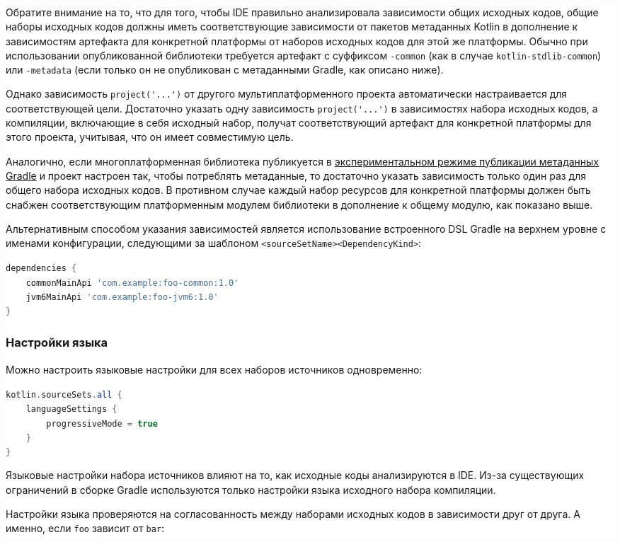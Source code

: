 

Обратите внимание на то, что для того, чтобы IDE правильно анализировала зависимости общих исходных кодов, общие наборы исходных кодов должны иметь соответствующие зависимости от пакетов метаданных Kotlin в дополнение к зависимостям артефакта для конкретной платформы от наборов исходных кодов для этой же платформы. Обычно при использовании опубликованной библиотеки требуется артефакт с суффиксом 
`-common` (как в случае `kotlin-stdlib-common`) или `-metadata` (если только он не опубликован с метаданными Gradle, как описано ниже).



Однако зависимость `project('...')` от другого мультиплатформенного проекта автоматически настраивается для соответствующей цели. Достаточно указать одну зависимость `project('...')` в зависимостях набора исходных кодов, а компиляции, включающие в себя исходный набор, получат соответствующий артефакт для конкретной платформы для этого проекта, учитывая, что он имеет совместимую цель.



Аналогично, если многоплатформенная библиотека публикуется в [экспериментальном режиме публикации метаданных Gradle](#экспериментальный-режим-публикации-метаданных) и проект настроен так, чтобы потреблять метаданные, то достаточно указать зависимость только один раз для общего набора исходных кодов. В противном случае каждый набор ресурсов для конкретной платформы должен быть снабжен соответствующим платформенным модулем библиотеки в дополнение к общему модулю, как показано выше.



Альтернативным способом указания зависимостей является использование встроенного DSL Gradle на верхнем уровне с именами конфигурации, следующими за шаблоном `<sourceSetName><DependencyKind>`:

```groovy
dependencies {
    commonMainApi 'com.example:foo-common:1.0'
    jvm6MainApi 'com.example:foo-jvm6:1.0'
}
```

### Настройки языка



Можно настроить языковые настройки для всех наборов источников одновременно:

```groovy
kotlin.sourceSets.all {
    languageSettings {
        progressiveMode = true
    }
}
```



Языковые настройки набора источников влияют на то, как исходные коды анализируются в IDE. Из-за существующих ограничений в сборке Gradle используются только настройки языка исходного набора компиляции.



Настройки языка проверяются на согласованность между наборами исходных кодов в зависимости друг от друга. А именно, если `foo` зависит от `bar`:

